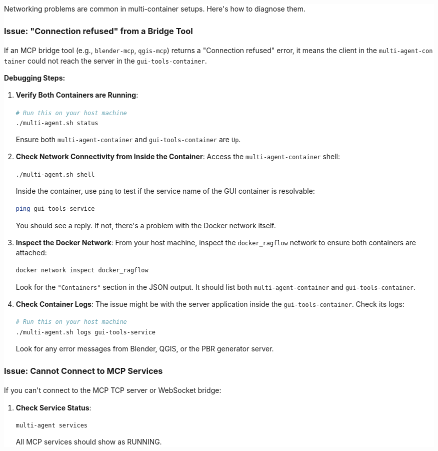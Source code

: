Networking problems are common in multi-container setups. Here's how to diagnose them.

### Issue: "Connection refused" from a Bridge Tool

If an MCP bridge tool (e.g., `blender-mcp`, `qgis-mcp`) returns a "Connection refused" error, it means the client in the `multi-agent-container` could not reach the server in the `gui-tools-container`.

**Debugging Steps:**

1.  **Verify Both Containers are Running**:
    ```bash
    # Run this on your host machine
    ./multi-agent.sh status
    ```
    Ensure both `multi-agent-container` and `gui-tools-container` are `Up`.

2.  **Check Network Connectivity from Inside the Container**:
    Access the `multi-agent-container` shell:
    ```bash
    ./multi-agent.sh shell
    ```
    Inside the container, use `ping` to test if the service name of the GUI container is resolvable:
    ```bash
    ping gui-tools-service
    ```
    You should see a reply. If not, there's a problem with the Docker network itself.

3.  **Inspect the Docker Network**:
    From your host machine, inspect the `docker_ragflow` network to ensure both containers are attached:
    ```bash
    docker network inspect docker_ragflow
    ```
    Look for the `"Containers"` section in the JSON output. It should list both `multi-agent-container` and `gui-tools-container`.

4.  **Check Container Logs**:
    The issue might be with the server application inside the `gui-tools-container`. Check its logs:
    ```bash
    # Run this on your host machine
    ./multi-agent.sh logs gui-tools-service
    ```
    Look for any error messages from Blender, QGIS, or the PBR generator server.

### Issue: Cannot Connect to MCP Services

If you can't connect to the MCP TCP server or WebSocket bridge:

1. **Check Service Status**:
   ```bash
   multi-agent services
   ```
   All MCP services should show as RUNNING.

